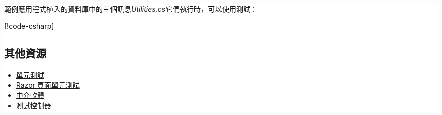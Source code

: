 範例應用程式植入的資料庫中的三個訊息*Utilities.cs*它們執行時，可以使用測試：

[!code-csharp[](integration-tests/samples/2.x/IntegrationTestsSample/tests/RazorPagesProject.Tests/Helpers/Utilities.cs?name=snippet1)]

## <a name="additional-resources"></a>其他資源

* [單元測試](/dotnet/articles/core/testing/unit-testing-with-dotnet-test)
* [Razor 頁面單元測試](xref:test/razor-pages-tests)
* [中介軟體](xref:fundamentals/middleware/index)
* [測試控制器](xref:mvc/controllers/testing)
